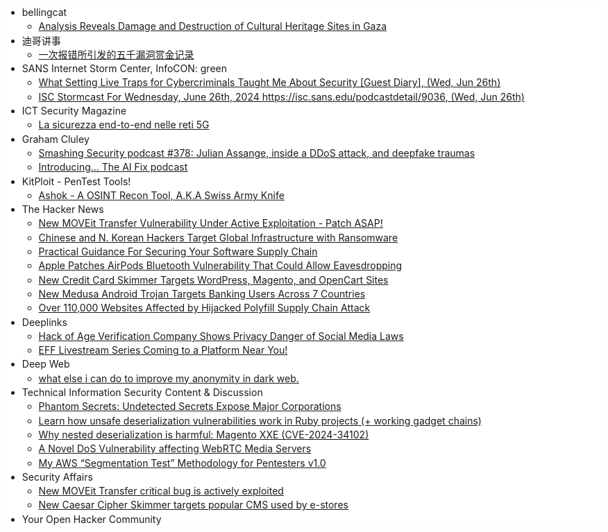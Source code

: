 - bellingcat
  - [Analysis Reveals Damage and Destruction of Cultural Heritage Sites in Gaza](https://www.bellingcat.com/news/2024/06/26/gaza-israel-destroy-destruction-damage-cultural-history-heritage-archaeology-conflict-war/)
- 迪哥讲事
  - [一次报错所引发的五千漏洞赏金记录](https://mp.weixin.qq.com/s?__biz=MzIzMTIzNTM0MA==&mid=2247495055&idx=1&sn=f25709c65a4f829bc4bc891d1259c22c&chksm=e8a5e7ecdfd26efa8ea1acd62aabd9c76445fe9af2b8db565afb52fd06f0ba32e8154974bde4&scene=58&subscene=0#rd)
- SANS Internet Storm Center, InfoCON: green
  - [What Setting Live Traps for Cybercriminals Taught Me About Security &#x5b;Guest Diary&#x5d;, (Wed, Jun 26th)](https://isc.sans.edu/diary/rss/31038)
  - [ISC Stormcast For Wednesday, June 26th, 2024 https://isc.sans.edu/podcastdetail/9036, (Wed, Jun 26th)](https://isc.sans.edu/diary/rss/31036)
- ICT Security Magazine
  - [La sicurezza end-to-end nelle reti 5G](https://www.ictsecuritymagazine.com/articoli/la-sicurezza-end-to-end-nelle-reti-5g/)
- Graham Cluley
  - [Smashing Security podcast #378: Julian Assange, inside a DDoS attack, and deepfake traumas](https://grahamcluley.com/smashing-security-podcast-378/)
  - [Introducing… The AI Fix podcast](https://grahamcluley.com/introducing-the-ai-fix-podcast/)
- KitPloit - PenTest Tools!
  - [Ashok - A OSINT Recon Tool, A.K.A Swiss Army Knife](http://www.kitploit.com/2024/06/ashok-osint-recon-tool-aka-swiss-army.html)
- The Hacker News
  - [New MOVEit Transfer Vulnerability Under Active Exploitation - Patch ASAP!](https://thehackernews.com/2024/06/new-moveit-transfer-vulnerability-under.html)
  - [Chinese and N. Korean Hackers Target Global Infrastructure with Ransomware](https://thehackernews.com/2024/06/chinese-and-n-korean-hackers-target.html)
  - [Practical Guidance For Securing Your Software Supply Chain](https://thehackernews.com/2024/06/practical-guidance-for-securing-your.html)
  - [Apple Patches AirPods Bluetooth Vulnerability That Could Allow Eavesdropping](https://thehackernews.com/2024/06/apple-patches-airpods-bluetooth.html)
  - [New Credit Card Skimmer Targets WordPress, Magento, and OpenCart Sites](https://thehackernews.com/2024/06/new-credit-card-skimmer-targets.html)
  - [New Medusa Android Trojan Targets Banking Users Across 7 Countries](https://thehackernews.com/2024/06/new-medusa-android-trojan-targets.html)
  - [Over 110,000 Websites Affected by Hijacked Polyfill Supply Chain Attack](https://thehackernews.com/2024/06/over-110000-websites-affected-by.html)
- Deeplinks
  - [Hack of Age Verification Company Shows Privacy Danger of Social Media Laws](https://www.eff.org/deeplinks/2024/06/hack-age-verification-company-shows-privacy-danger-social-media-laws)
  - [EFF Livestream Series Coming to a Platform Near You!](https://www.eff.org/deeplinks/2024/06/eff-livestream-series-coming-platform-near-you)
- Deep Web
  - [what else i can do to improve my anonymity in dark web.](https://www.reddit.com/r/deepweb/comments/1dovpwz/what_else_i_can_do_to_improve_my_anonymity_in/)
- Technical Information Security Content & Discussion
  - [Phantom Secrets: Undetected Secrets Expose Major Corporations](https://www.reddit.com/r/netsec/comments/1doygf4/phantom_secrets_undetected_secrets_expose_major/)
  - [Learn how unsafe deserialization vulnerabilities work in Ruby projects (+ working gadget chains)](https://www.reddit.com/r/netsec/comments/1doy2s8/learn_how_unsafe_deserialization_vulnerabilities/)
  - [Why nested deserialization is harmful: Magento XXE (CVE-2024-34102)](https://www.reddit.com/r/netsec/comments/1dovfzi/why_nested_deserialization_is_harmful_magento_xxe/)
  - [A Novel DoS Vulnerability affecting WebRTC Media Servers](https://www.reddit.com/r/netsec/comments/1dor7xn/a_novel_dos_vulnerability_affecting_webrtc_media/)
  - [My AWS “Segmentation Test” Methodology for Pentesters v1.0](https://www.reddit.com/r/netsec/comments/1dopkou/my_aws_segmentation_test_methodology_for/)
- Security Affairs
  - [New MOVEit Transfer critical bug is actively exploited](https://securityaffairs.com/164949/hacking/progress-moveit-transfer-flaw-actively-exploited.html)
  - [New Caesar Cipher Skimmer targets popular CMS used by e-stores](https://securityaffairs.com/164937/malware/caesar-cipher-skimmer-targets-popolar-cms-used-by-e-stores.html)
- Your Open Hacker Community